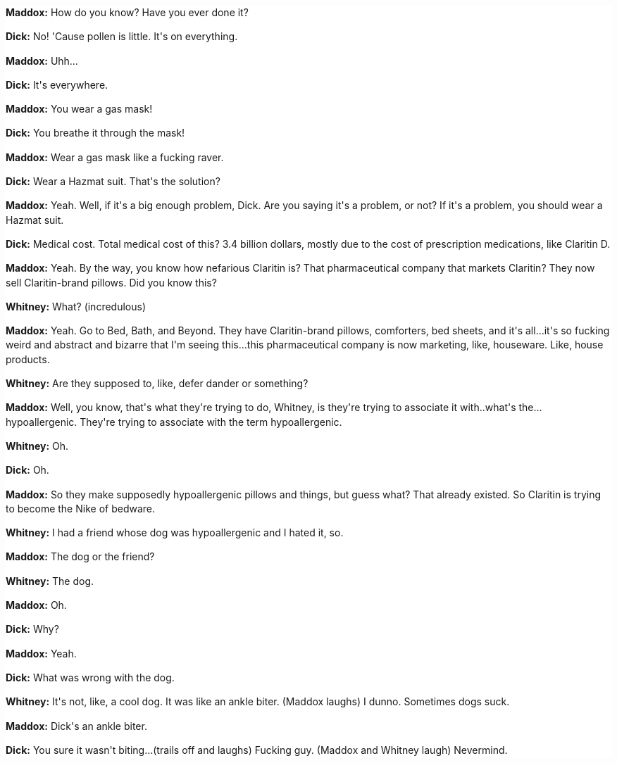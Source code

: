 **Maddox:** How do you know? Have you ever done it?

**Dick:** No! 'Cause pollen is little. It's on everything.

**Maddox:** Uhh…

**Dick:** It's everywhere.

**Maddox:** You wear a gas mask!

**Dick:** You breathe it through the mask!

**Maddox:** Wear a gas mask like a fucking raver.

**Dick:** Wear a Hazmat suit. That's the solution?

**Maddox:** Yeah. Well, if it's a big enough problem, Dick. Are you saying it's a problem, or not? If it's a problem, you should wear a Hazmat suit.

**Dick:** Medical cost. Total medical cost of this? 3.4 billion dollars, mostly due to the cost of prescription medications, like Claritin D.

**Maddox:** Yeah. By the way, you know how nefarious Claritin is? That pharmaceutical company that markets Claritin? They now sell Claritin-brand pillows. Did you know this?

**Whitney:** What? (incredulous)

**Maddox:** Yeah. Go to Bed, Bath, and Beyond. They have Claritin-brand pillows, comforters, bed sheets, and it's all…it's so fucking weird and abstract and bizarre that I'm seeing this…this pharmaceutical company is now marketing, like, houseware. Like, house products.

**Whitney:** Are they supposed to, like, defer dander or something?

**Maddox:** Well, you know, that's what they're trying to do, Whitney, is they're trying to associate it with..what's the…hypoallergenic. They're trying to associate with the term hypoallergenic.

**Whitney:** Oh.

**Dick:** Oh.

**Maddox:** So they make supposedly hypoallergenic pillows and things, but guess what? That already existed. So Claritin is trying to become the Nike of bedware.

**Whitney:** I had a friend whose dog was hypoallergenic and I hated it, so.

**Maddox:** The dog or the friend?

**Whitney:** The dog.

**Maddox:** Oh.

**Dick:** Why?

**Maddox:** Yeah.

**Dick:** What was wrong with the dog.

**Whitney:** It's not, like, a cool dog. It was like an ankle biter. (Maddox laughs) I dunno. Sometimes dogs suck.

**Maddox:** Dick's an ankle biter.

**Dick:** You sure it wasn't biting…(trails off and laughs) Fucking guy. (Maddox and Whitney laugh) Nevermind.
